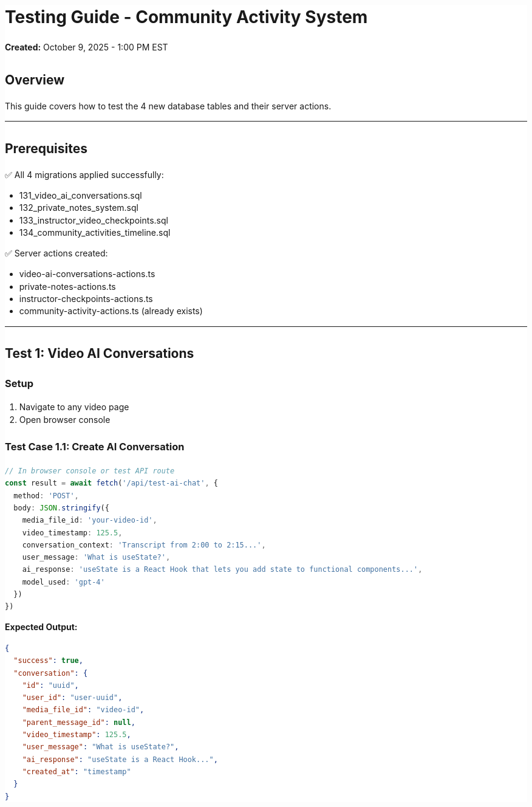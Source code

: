 # Testing Guide - Community Activity System

**Created:** October 9, 2025 - 1:00 PM EST

## Overview

This guide covers how to test the 4 new database tables and their server actions.

---

## Prerequisites

✅ All 4 migrations applied successfully:
- 131_video_ai_conversations.sql
- 132_private_notes_system.sql
- 133_instructor_video_checkpoints.sql
- 134_community_activities_timeline.sql

✅ Server actions created:
- video-ai-conversations-actions.ts
- private-notes-actions.ts
- instructor-checkpoints-actions.ts
- community-activity-actions.ts (already exists)

---

## Test 1: Video AI Conversations

### Setup
1. Navigate to any video page
2. Open browser console

### Test Case 1.1: Create AI Conversation
```typescript
// In browser console or test API route
const result = await fetch('/api/test-ai-chat', {
  method: 'POST',
  body: JSON.stringify({
    media_file_id: 'your-video-id',
    video_timestamp: 125.5,
    conversation_context: 'Transcript from 2:00 to 2:15...',
    user_message: 'What is useState?',
    ai_response: 'useState is a React Hook that lets you add state to functional components...',
    model_used: 'gpt-4'
  })
})
```

**Expected Output:**
```json
{
  "success": true,
  "conversation": {
    "id": "uuid",
    "user_id": "user-uuid",
    "media_file_id": "video-id",
    "parent_message_id": null,
    "video_timestamp": 125.5,
    "user_message": "What is useState?",
    "ai_response": "useState is a React Hook...",
    "created_at": "timestamp"
  }
}
```